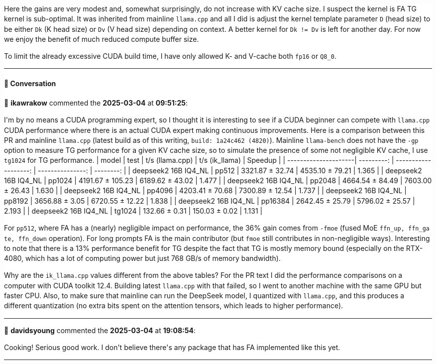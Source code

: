 Here the gains are very modest and, somewhat surprisingly, do not increase with KV cache size. I suspect the kernel is FA TG kernel is sub-optimal. It was inherited from mainline `llama.cpp` and all I did is adjust the kernel template parameter `D` (head size) to be either `Dk` (K head size) or `Dv` (V head size) depending on context. A better kernel for `Dk != Dv` is left for another day. For now we enjoy the benefit of much reduced compute buffer size. 

To limit the already excessive CUDA build time, I have only allowed K- and V-cache both `fp16` or `Q8_0`.

---

#### 💬 Conversation

👤 **ikawrakow** commented the **2025-03-04** at **09:51:25**:<br>

I'm by no means a CUDA programming expert, so I thought it is interesting to see if a CUDA beginner can compete with `llama.cpp` CUDA performance where there is an actual CUDA expert making continuous improvements. Here is a comparison between this PR and mainline `llama.cpp`  (latest build as of this writing, `build: 1a24c462 (4820)`). Mainline `llama-bench` does not have the `-gp` option to measure TG performance for a given KV cache size, so to simulate the presence of some not negligible KV cache, I use `tg1024` for TG performance. 
| model                |       test |     t/s (llama.cpp)  |  t/s (ik_llama)  |  Speedup  |
| ---------------------| ---------: | -------------------: | ---------------: | --------: |
| deepseek2 16B IQ4_NL |      pp512 |      3321.87 ± 32.74 |  4535.10 ± 79.21 |  1.365    |
| deepseek2 16B IQ4_NL |     pp1024 |     4191.67 ± 105.23 |  6189.62 ± 43.02 |  1.477    |
| deepseek2 16B IQ4_NL |     pp2048 |      4664.54 ± 84.49 |  7603.00 ± 26.43 |  1.630    |
| deepseek2 16B IQ4_NL |     pp4096 |      4203.41 ± 70.68 |  7300.89 ± 12.54 |  1.737    |
| deepseek2 16B IQ4_NL |     pp8192 |       3656.88 ± 3.05 |  6720.55 ± 12.22 |  1.838    |
| deepseek2 16B IQ4_NL |    pp16384 |      2642.45 ± 25.79 |  5796.02 ± 25.57 |  2.193    |
| deepseek2 16B IQ4_NL |     tg1024 |       132.66 ± 0.31  |   150.03 ± 0.02  |  1.131    |

For `pp512`, where FA has a (nearly) negligible impact on performance, the 36% gain comes from `-fmoe` (fused MoE `ffn_up, ffn_gate, ffn_down` operation). For long prompts FA is the main contributor (but `fmoe` still contributes in non-negligible ways). Interesting to note that there is a 13% performance benefit for TG despite the fact that TG is mostly memory bound (especially on the RTX-4080, which has a lot of computing power but just 768 GB/s of memory bandwidth). 

Why are the `ik_llama.cpp` values different from the above tables? For the PR text I did the performance comparisons on a computer with CUDA toolkit 12.4. Building latest `llama.cpp` with that failed, so I went to another machine with the same GPU but faster CPU. Also, to make sure that mainline can run the DeepSeek model, I quantized with `llama.cpp`, and this produces a different quantization (no extra bits spent on the attention tensors, which leads to higher performance).

---

👤 **davidsyoung** commented the **2025-03-04** at **19:08:54**:<br>

Cooking! Serious good work. I don't believe there's any package that has FA implemented like this yet.

---